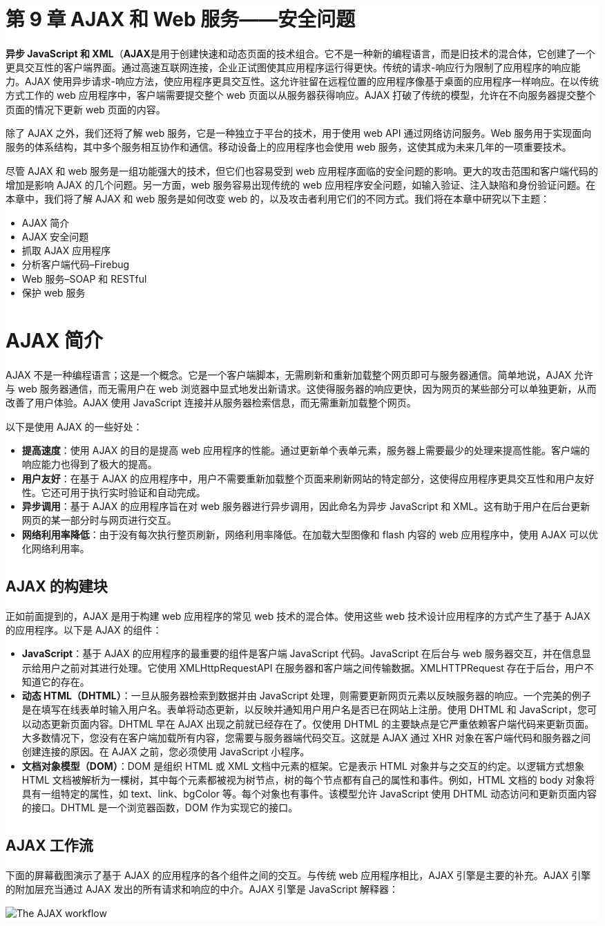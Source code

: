 # 第 9 章 AJAX 和 Web 服务——安全问题

**异步 JavaScript 和 XML**（**AJAX**是用于创建快速和动态页面的技术组合。它不是一种新的编程语言，而是旧技术的混合体，它创建了一个更具交互性的客户端界面。通过高速互联网连接，企业正试图使其应用程序运行得更快。传统的请求-响应行为限制了应用程序的响应能力。AJAX 使用异步请求-响应方法，使应用程序更具交互性。这允许驻留在远程位置的应用程序像基于桌面的应用程序一样响应。在以传统方式工作的 web 应用程序中，客户端需要提交整个 web 页面以从服务器获得响应。AJAX 打破了传统的模型，允许在不向服务器提交整个页面的情况下更新 web 页面的内容。

除了 AJAX 之外，我们还将了解 web 服务，它是一种独立于平台的技术，用于使用 web API 通过网络访问服务。Web 服务用于实现面向服务的体系结构，其中多个服务相互协作和通信。移动设备上的应用程序也会使用 web 服务，这使其成为未来几年的一项重要技术。

尽管 AJAX 和 web 服务是一组功能强大的技术，但它们也容易受到 web 应用程序面临的安全问题的影响。更大的攻击范围和客户端代码的增加是影响 AJAX 的几个问题。另一方面，web 服务容易出现传统的 web 应用程序安全问题，如输入验证、注入缺陷和身份验证问题。在本章中，我们将了解 AJAX 和 web 服务是如何改变 web 的，以及攻击者利用它们的不同方式。我们将在本章中研究以下主题：

*   AJAX 简介
*   AJAX 安全问题
*   抓取 AJAX 应用程序
*   分析客户端代码–Firebug
*   Web 服务–SOAP 和 RESTful
*   保护 web 服务

# AJAX 简介

AJAX 不是一种编程语言；这是一个概念。它是一个客户端脚本，无需刷新和重新加载整个网页即可与服务器通信。简单地说，AJAX 允许与 web 服务器通信，而无需用户在 web 浏览器中显式地发出新请求。这使得服务器的响应更快，因为网页的某些部分可以单独更新，从而改善了用户体验。AJAX 使用 JavaScript 连接并从服务器检索信息，而无需重新加载整个网页。

以下是使用 AJAX 的一些好处：

*   **提高速度**：使用 AJAX 的目的是提高 web 应用程序的性能。通过更新单个表单元素，服务器上需要最少的处理来提高性能。客户端的响应能力也得到了极大的提高。
*   **用户友好**：在基于 AJAX 的应用程序中，用户不需要重新加载整个页面来刷新网站的特定部分，这使得应用程序更具交互性和用户友好性。它还可用于执行实时验证和自动完成。
*   **异步调用**：基于 AJAX 的应用程序旨在对 web 服务器进行异步调用，因此命名为异步 JavaScript 和 XML。这有助于用户在后台更新网页的某一部分时与网页进行交互。
*   **网络利用率降低**：由于没有每次执行整页刷新，网络利用率降低。在加载大型图像和 flash 内容的 web 应用程序中，使用 AJAX 可以优化网络利用率。

## AJAX 的构建块

正如前面提到的，AJAX 是用于构建 web 应用程序的常见 web 技术的混合体。使用这些 web 技术设计应用程序的方式产生了基于 AJAX 的应用程序。以下是 AJAX 的组件：

*   **JavaScript**：基于 AJAX 的应用程序的最重要的组件是客户端 JavaScript 代码。JavaScript 在后台与 web 服务器交互，并在信息显示给用户之前对其进行处理。它使用 XMLHttpRequestAPI 在服务器和客户端之间传输数据。XMLHTTPRequest 存在于后台，用户不知道它的存在。
*   **动态 HTML（DHTML）**：一旦从服务器检索到数据并由 JavaScript 处理，则需要更新网页元素以反映服务器的响应。一个完美的例子是在填写在线表单时输入用户名。表单将动态更新，以反映并通知用户用户名是否已在网站上注册。使用 DHTML 和 JavaScript，您可以动态更新页面内容。DHTML 早在 AJAX 出现之前就已经存在了。仅使用 DHTML 的主要缺点是它严重依赖客户端代码来更新页面。大多数情况下，您没有在客户端加载所有内容，您需要与服务器端代码交互。这就是 AJAX 通过 XHR 对象在客户端代码和服务器之间创建连接的原因。在 AJAX 之前，您必须使用 JavaScript 小程序。
*   **文档对象模型（DOM）**：DOM 是组织 HTML 或 XML 文档中元素的框架。它是表示 HTML 对象并与之交互的约定。以逻辑方式想象 HTML 文档被解析为一棵树，其中每个元素都被视为树节点，树的每个节点都有自己的属性和事件。例如，HTML 文档的 body 对象将具有一组特定的属性，如 text、link、bgColor 等。每个对象也有事件。该模型允许 JavaScript 使用 DHTML 动态访问和更新页面内容的接口。DHTML 是一个浏览器函数，DOM 作为实现它的接口。

## AJAX 工作流

下面的屏幕截图演示了基于 AJAX 的应用程序的各个组件之间的交互。与传统 web 应用程序相比，AJAX 引擎是主要的补充。AJAX 引擎的附加层充当通过 AJAX 发出的所有请求和响应的中介。AJAX 引擎是 JavaScript 解释器：

![The AJAX workflow](../Images/image01220.jpeg)
